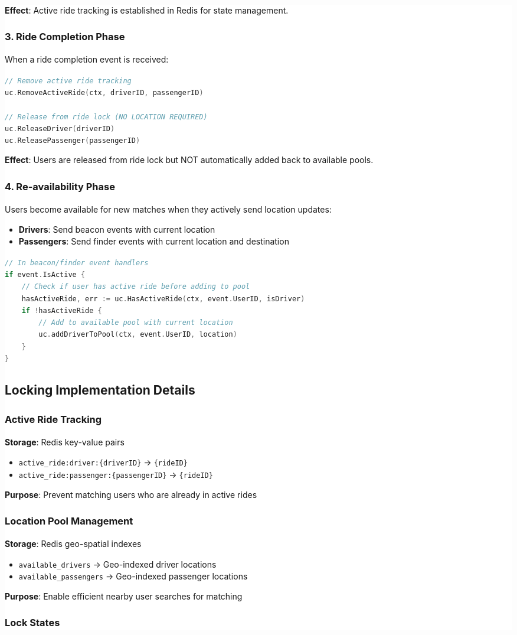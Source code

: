**Effect**: Active ride tracking is established in Redis for state management.

### 3. Ride Completion Phase

When a ride completion event is received:

```go
// Remove active ride tracking
uc.RemoveActiveRide(ctx, driverID, passengerID)

// Release from ride lock (NO LOCATION REQUIRED)
uc.ReleaseDriver(driverID)
uc.ReleasePassenger(passengerID)
```

**Effect**: Users are released from ride lock but NOT automatically added back to available pools.

### 4. Re-availability Phase

Users become available for new matches when they actively send location updates:

- **Drivers**: Send beacon events with current location
- **Passengers**: Send finder events with current location and destination

```go
// In beacon/finder event handlers
if event.IsActive {
    // Check if user has active ride before adding to pool
    hasActiveRide, err := uc.HasActiveRide(ctx, event.UserID, isDriver)
    if !hasActiveRide {
        // Add to available pool with current location
        uc.addDriverToPool(ctx, event.UserID, location)
    }
}
```

## Locking Implementation Details

### Active Ride Tracking

**Storage**: Redis key-value pairs
- `active_ride:driver:{driverID}` → `{rideID}`
- `active_ride:passenger:{passengerID}` → `{rideID}`

**Purpose**: Prevent matching users who are already in active rides

### Location Pool Management

**Storage**: Redis geo-spatial indexes
- `available_drivers` → Geo-indexed driver locations
- `available_passengers` → Geo-indexed passenger locations

**Purpose**: Enable efficient nearby user searches for matching

### Lock States

